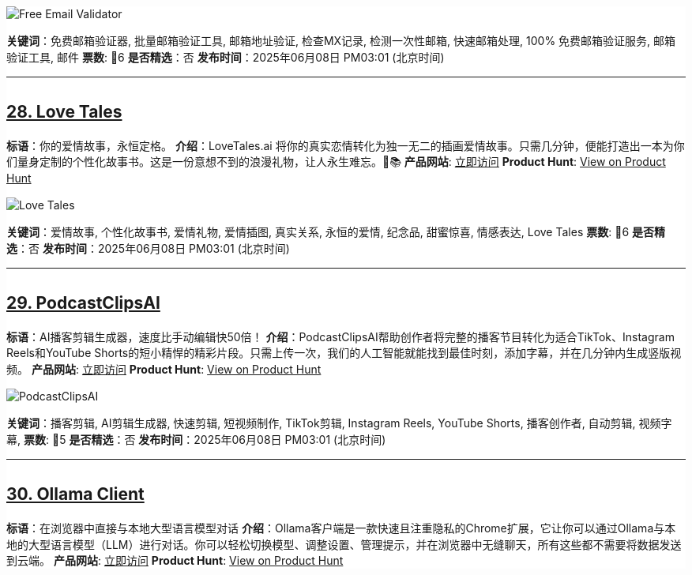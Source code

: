 ![Free Email Validator]()

**关键词**：免费邮箱验证器, 批量邮箱验证工具, 邮箱地址验证, 检查MX记录, 检测一次性邮箱, 快速邮箱处理, 100% 免费邮箱验证服务, 邮箱验证工具, 邮件
**票数**: 🔺6
**是否精选**：否
**发布时间**：2025年06月08日 PM03:01 (北京时间)

---

## [28. Love Tales](https://www.producthunt.com/posts/love-tales?utm_campaign=producthunt-api&utm_medium=api-v2&utm_source=Application%3A+daily+ph+%28ID%3A+133301%29)
**标语**：你的爱情故事，永恒定格。
**介绍**：LoveTales.ai 将你的真实恋情转化为独一无二的插画爱情故事。只需几分钟，便能打造出一本为你们量身定制的个性化故事书。这是一份意想不到的浪漫礼物，让人永生难忘。💌📚
**产品网站**: [立即访问](https://www.producthunt.com/r/KTMBW6WKOU3ODU?utm_campaign=producthunt-api&utm_medium=api-v2&utm_source=Application%3A+daily+ph+%28ID%3A+133301%29)
**Product Hunt**: [View on Product Hunt](https://www.producthunt.com/posts/love-tales?utm_campaign=producthunt-api&utm_medium=api-v2&utm_source=Application%3A+daily+ph+%28ID%3A+133301%29)

![Love Tales]()

**关键词**：爱情故事, 个性化故事书, 爱情礼物, 爱情插图, 真实关系, 永恒的爱情, 纪念品, 甜蜜惊喜, 情感表达, Love Tales
**票数**: 🔺6
**是否精选**：否
**发布时间**：2025年06月08日 PM03:01 (北京时间)

---

## [29. PodcastClipsAI](https://www.producthunt.com/posts/podcastclipsai?utm_campaign=producthunt-api&utm_medium=api-v2&utm_source=Application%3A+daily+ph+%28ID%3A+133301%29)
**标语**：AI播客剪辑生成器，速度比手动编辑快50倍！
**介绍**：PodcastClipsAI帮助创作者将完整的播客节目转化为适合TikTok、Instagram Reels和YouTube Shorts的短小精悍的精彩片段。只需上传一次，我们的人工智能就能找到最佳时刻，添加字幕，并在几分钟内生成竖版视频。
**产品网站**: [立即访问](https://www.producthunt.com/r/KZZYY3REINYMP3?utm_campaign=producthunt-api&utm_medium=api-v2&utm_source=Application%3A+daily+ph+%28ID%3A+133301%29)
**Product Hunt**: [View on Product Hunt](https://www.producthunt.com/posts/podcastclipsai?utm_campaign=producthunt-api&utm_medium=api-v2&utm_source=Application%3A+daily+ph+%28ID%3A+133301%29)

![PodcastClipsAI]()

**关键词**：播客剪辑, AI剪辑生成器, 快速剪辑, 短视频制作, TikTok剪辑, Instagram Reels, YouTube Shorts, 播客创作者, 自动剪辑, 视频字幕,
**票数**: 🔺5
**是否精选**：否
**发布时间**：2025年06月08日 PM03:01 (北京时间)

---

## [30. Ollama Client](https://www.producthunt.com/posts/ollama-client?utm_campaign=producthunt-api&utm_medium=api-v2&utm_source=Application%3A+daily+ph+%28ID%3A+133301%29)
**标语**：在浏览器中直接与本地大型语言模型对话
**介绍**：Ollama客户端是一款快速且注重隐私的Chrome扩展，它让你可以通过Ollama与本地的大型语言模型（LLM）进行对话。你可以轻松切换模型、调整设置、管理提示，并在浏览器中无缝聊天，所有这些都不需要将数据发送到云端。
**产品网站**: [立即访问](https://www.producthunt.com/r/CID33C4JDKD2GY?utm_campaign=producthunt-api&utm_medium=api-v2&utm_source=Application%3A+daily+ph+%28ID%3A+133301%29)
**Product Hunt**: [View on Product Hunt](https://www.producthunt.com/posts/ollama-client?utm_campaign=producthunt-api&utm_medium=api-v2&utm_source=Application%3A+daily+ph+%28ID%3A+133301%29)
